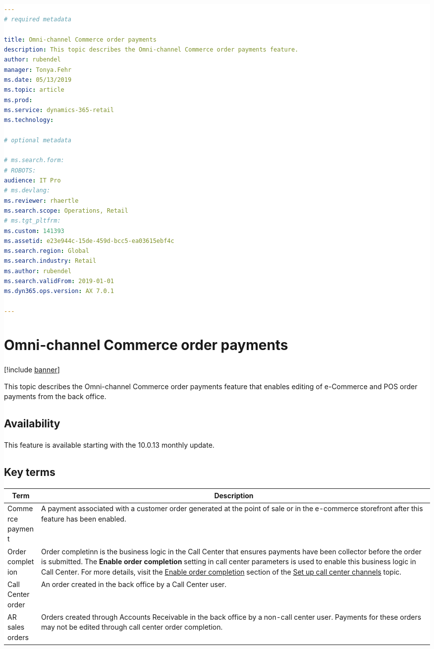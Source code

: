```yaml
---
# required metadata

title: Omni-channel Commerce order payments
description: This topic describes the Omni-channel Commerce order payments feature.
author: rubendel
manager: Tonya.Fehr
ms.date: 05/13/2019
ms.topic: article
ms.prod: 
ms.service: dynamics-365-retail
ms.technology: 

# optional metadata

# ms.search.form: 
# ROBOTS: 
audience: IT Pro
# ms.devlang: 
ms.reviewer: rhaertle
ms.search.scope: Operations, Retail
# ms.tgt_pltfrm: 
ms.custom: 141393
ms.assetid: e23e944c-15de-459d-bcc5-ea03615ebf4c
ms.search.region: Global
ms.search.industry: Retail
ms.author: rubendel
ms.search.validFrom: 2019-01-01
ms.dyn365.ops.version: AX 7.0.1

---
```


# Omni-channel Commerce order payments

[!include [banner](../includes/banner.md)]

This topic describes the Omni-channel Commerce order payments feature that enables editing of e-Commerce and POS order payments from the back office.

## Availability

This feature is available starting with the 10.0.13 monthly update.

## Key terms

| Term | Description |
|---|---|
| Commerce payment | A payment associated with a customer order generated at the point of sale or in the e-commerce storefront after this feature has been enabled. |
| Order completion | Order completinn is the business logic in the Call Center that ensures payments have been collector before the order is submitted. The **Enable order completion** setting in call center parameters is used to enable this business logic in Call Center. For more details, visit the [Enable order completion](https://docs.microsoft.com/en-us/dynamics365/commerce/set-up-order-processing-options#enable-order-completion) section of the [Set up call center channels](https://docs.microsoft.com/en-us/dynamics365/commerce/set-up-order-processing-options) topic. 
| Call Center order | An order created in the back office by a Call Center user. |
| AR sales orders | Orders created through Accounts Receivable in the back office by a non-call center user. Payments for these orders may not be edited through call center order completion. |
